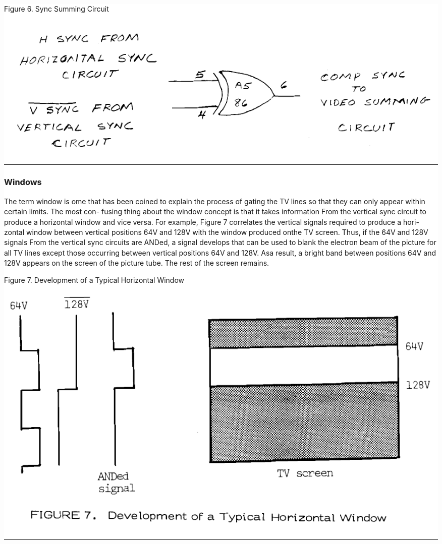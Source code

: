 Figure 6. Sync Summing Circuit

![Sync Summing Circuit](diagrams/6_Sync_Summing_Circuit.png)

---

### Windows
The term window is ome that has been coined to explain the process of gating
the TV lines so that they can only appear within certain limits. The most con-
fusing thing about the window concept is that it takes information From the
vertical sync circuit to produce a horizontal window and vice versa. For
example, Figure 7 correlates the vertical signals required to produce a hori-
zontal window between vertical positions 64V and 128V with the window produced
onthe TV screen. Thus, if the 64V and <span class="over">128V</span> signals From the vertical sync
circuits are ANDed, a signal develops that can be used to blank the electron
beam of the picture for all TV lines except those occurring between vertical
positions 64V and 128V. Asa result, a bright band between positions 64V and
128V appears on the screen of the picture tube. The rest of the screen remains.

Figure 7. Development of a Typical Horizontal Window

![Horizontal Window](diagrams/7_Horizontal_Window.png)

---